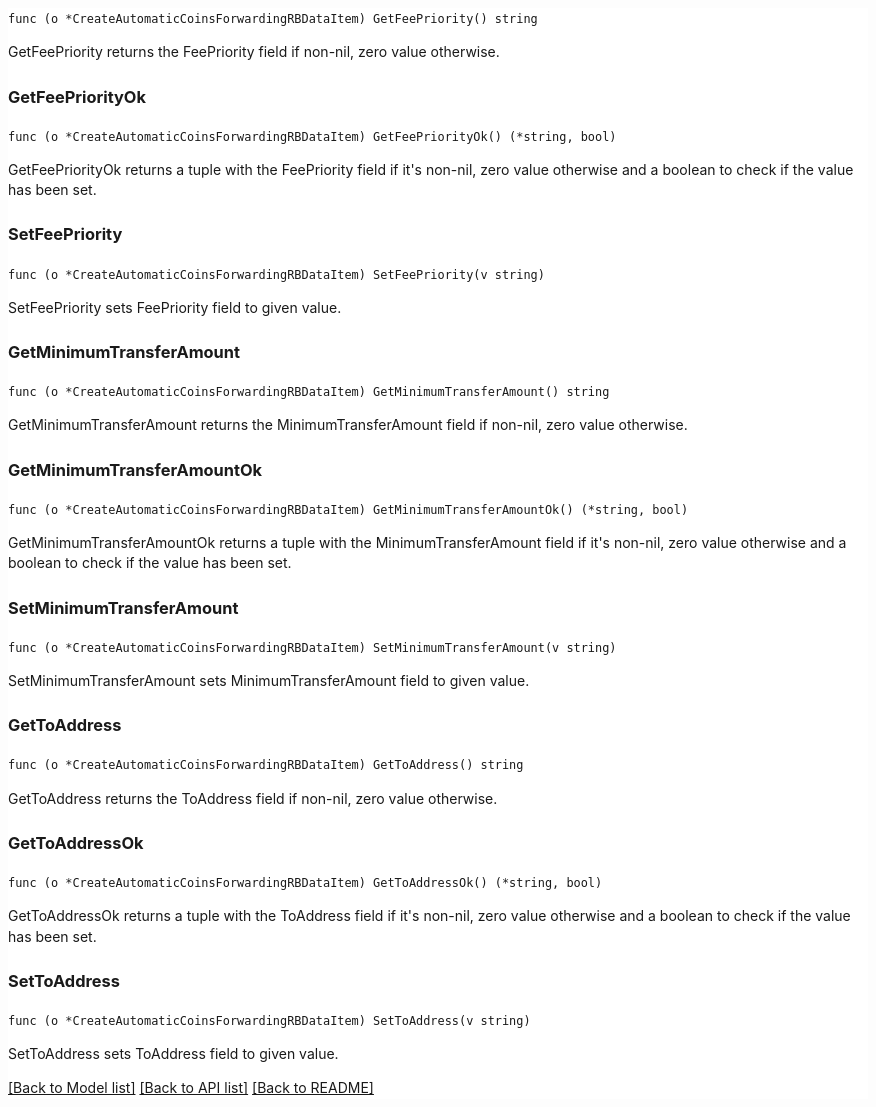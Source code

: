 `func (o *CreateAutomaticCoinsForwardingRBDataItem) GetFeePriority() string`

GetFeePriority returns the FeePriority field if non-nil, zero value otherwise.

### GetFeePriorityOk

`func (o *CreateAutomaticCoinsForwardingRBDataItem) GetFeePriorityOk() (*string, bool)`

GetFeePriorityOk returns a tuple with the FeePriority field if it's non-nil, zero value otherwise
and a boolean to check if the value has been set.

### SetFeePriority

`func (o *CreateAutomaticCoinsForwardingRBDataItem) SetFeePriority(v string)`

SetFeePriority sets FeePriority field to given value.


### GetMinimumTransferAmount

`func (o *CreateAutomaticCoinsForwardingRBDataItem) GetMinimumTransferAmount() string`

GetMinimumTransferAmount returns the MinimumTransferAmount field if non-nil, zero value otherwise.

### GetMinimumTransferAmountOk

`func (o *CreateAutomaticCoinsForwardingRBDataItem) GetMinimumTransferAmountOk() (*string, bool)`

GetMinimumTransferAmountOk returns a tuple with the MinimumTransferAmount field if it's non-nil, zero value otherwise
and a boolean to check if the value has been set.

### SetMinimumTransferAmount

`func (o *CreateAutomaticCoinsForwardingRBDataItem) SetMinimumTransferAmount(v string)`

SetMinimumTransferAmount sets MinimumTransferAmount field to given value.


### GetToAddress

`func (o *CreateAutomaticCoinsForwardingRBDataItem) GetToAddress() string`

GetToAddress returns the ToAddress field if non-nil, zero value otherwise.

### GetToAddressOk

`func (o *CreateAutomaticCoinsForwardingRBDataItem) GetToAddressOk() (*string, bool)`

GetToAddressOk returns a tuple with the ToAddress field if it's non-nil, zero value otherwise
and a boolean to check if the value has been set.

### SetToAddress

`func (o *CreateAutomaticCoinsForwardingRBDataItem) SetToAddress(v string)`

SetToAddress sets ToAddress field to given value.



[[Back to Model list]](../README.md#documentation-for-models) [[Back to API list]](../README.md#documentation-for-api-endpoints) [[Back to README]](../README.md)


